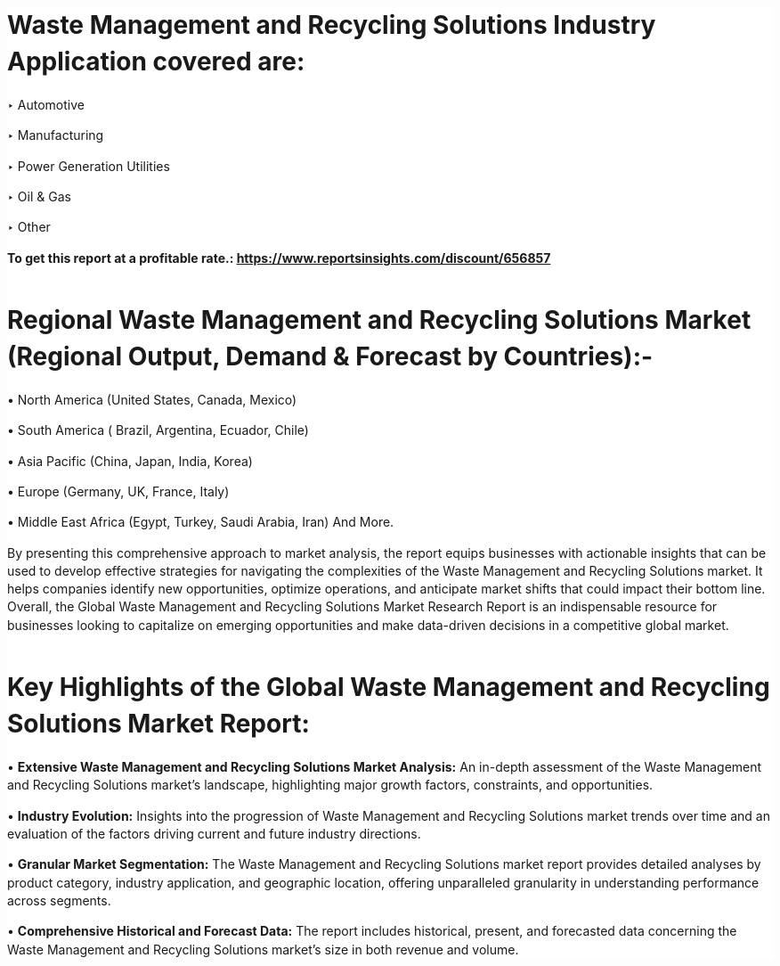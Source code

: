 # <strong>Waste Management and Recycling Solutions Industry Application covered are:</strong>

‣ Automotive

‣ Manufacturing

‣ Power Generation Utilities

‣ Oil & Gas

‣ Other

<strong>To get this report at a profitable rate.: <a href=https://www.reportsinsights.com/discount/656857>https://www.reportsinsights.com/discount/656857</a></strong></font>

# <strong>Regional Waste Management and Recycling Solutions Market (Regional Output, Demand &amp; Forecast by Countries):-</strong>

• North America (United States, Canada, Mexico)

• South America ( Brazil, Argentina, Ecuador, Chile)

• Asia Pacific (China, Japan, India, Korea)

• Europe (Germany, UK, France, Italy)

• Middle East Africa (Egypt, Turkey, Saudi Arabia, Iran) And More.

By presenting this comprehensive approach to market analysis, the report equips businesses with actionable insights that can be used to develop effective strategies for navigating the complexities of the Waste Management and Recycling Solutions market. It helps companies identify new opportunities, optimize operations, and anticipate market shifts that could impact their bottom line. Overall, the Global Waste Management and Recycling Solutions Market Research Report is an indispensable resource for businesses looking to capitalize on emerging opportunities and make data-driven decisions in a competitive global market.

# <strong>Key Highlights of the Global Waste Management and Recycling Solutions Market Report:</strong>

• <strong>Extensive Waste Management and Recycling Solutions Market Analysis:</strong> An in-depth assessment of the Waste Management and Recycling Solutions market’s landscape, highlighting major growth factors, constraints, and opportunities.

• <strong>Industry Evolution:</strong> Insights into the progression of Waste Management and Recycling Solutions market trends over time and an evaluation of the factors driving current and future industry directions.

• <strong>Granular Market Segmentation:</strong> The Waste Management and Recycling Solutions market report provides detailed analyses by product category, industry application, and geographic location, offering unparalleled granularity in understanding performance across segments.

• <strong>Comprehensive Historical and Forecast Data:</strong> The report includes historical, present, and forecasted data concerning the Waste Management and Recycling Solutions market’s size in both revenue and volume.
